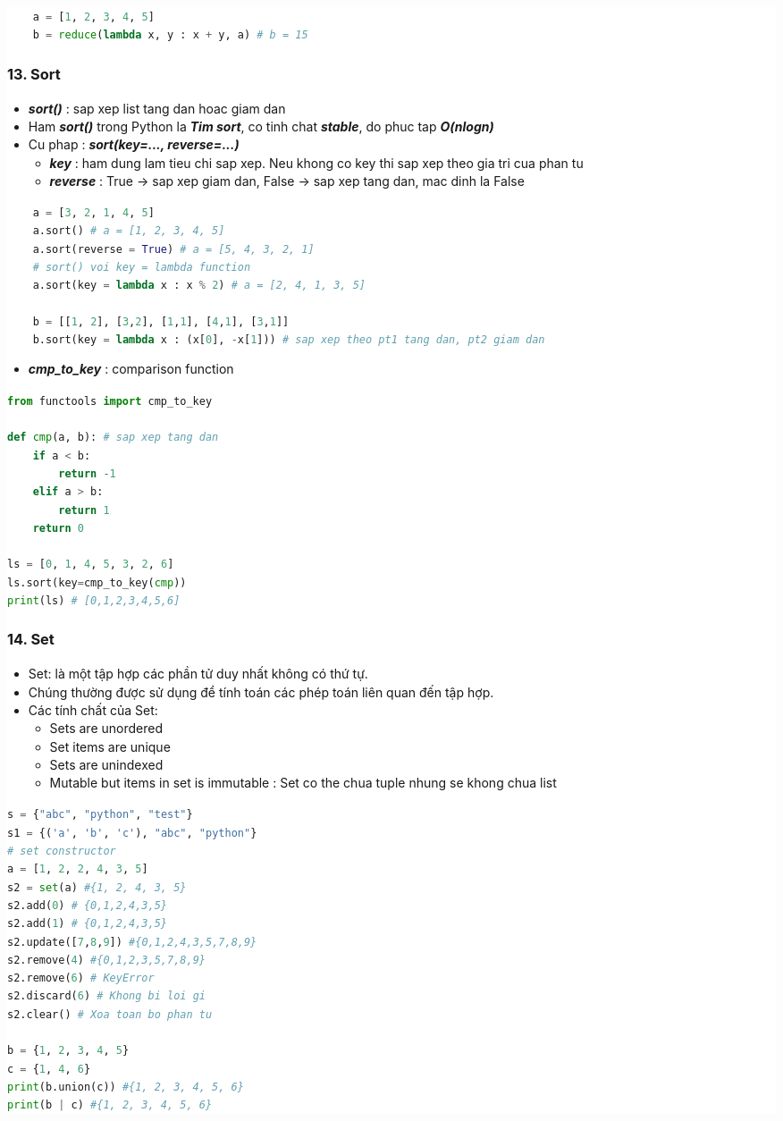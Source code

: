 ```python
    a = [1, 2, 3, 4, 5]
    b = reduce(lambda x, y : x + y, a) # b = 15
```

### 13. Sort
- **_sort()_** : sap xep list tang dan hoac giam dan
- Ham **_sort()_** trong Python la **_Tim sort_**, co tinh chat **_stable_**, do phuc tap **_O(nlogn)_**
- Cu phap : **_sort(key=..., reverse=...)_**
    - **_key_** : ham dung lam tieu chi sap xep. Neu khong co key thi sap xep theo gia tri cua phan tu
    - **_reverse_** : True -> sap xep giam dan, False -> sap xep tang dan, mac dinh la False
```python
    a = [3, 2, 1, 4, 5]
    a.sort() # a = [1, 2, 3, 4, 5]
    a.sort(reverse = True) # a = [5, 4, 3, 2, 1]
    # sort() voi key = lambda function
    a.sort(key = lambda x : x % 2) # a = [2, 4, 1, 3, 5]
    
    b = [[1, 2], [3,2], [1,1], [4,1], [3,1]]
    b.sort(key = lambda x : (x[0], -x[1])) # sap xep theo pt1 tang dan, pt2 giam dan
```
- **_cmp_to_key_** : comparison function
```python
from functools import cmp_to_key

def cmp(a, b): # sap xep tang dan
    if a < b:
        return -1
    elif a > b:
        return 1
    return 0

ls = [0, 1, 4, 5, 3, 2, 6]
ls.sort(key=cmp_to_key(cmp))
print(ls) # [0,1,2,3,4,5,6]
```


### 14. Set
- Set: là một tập hợp các phần tử duy nhất không có thứ tự.
- Chúng thường được sử dụng để tính toán các phép toán liên quan đến tập hợp.
- Các tính chất của Set:
  + Sets are unordered
  + Set items are unique
  + Sets are unindexed
  + Mutable but items in set is immutable : Set co the chua tuple nhung se khong chua list
```python
s = {"abc", "python", "test"}
s1 = {('a', 'b', 'c'), "abc", "python"}
# set constructor
a = [1, 2, 2, 4, 3, 5]
s2 = set(a) #{1, 2, 4, 3, 5}
s2.add(0) # {0,1,2,4,3,5}
s2.add(1) # {0,1,2,4,3,5}
s2.update([7,8,9]) #{0,1,2,4,3,5,7,8,9}
s2.remove(4) #{0,1,2,3,5,7,8,9}
s2.remove(6) # KeyError
s2.discard(6) # Khong bi loi gi
s2.clear() # Xoa toan bo phan tu

b = {1, 2, 3, 4, 5}
c = {1, 4, 6}
print(b.union(c)) #{1, 2, 3, 4, 5, 6}
print(b | c) #{1, 2, 3, 4, 5, 6}
```